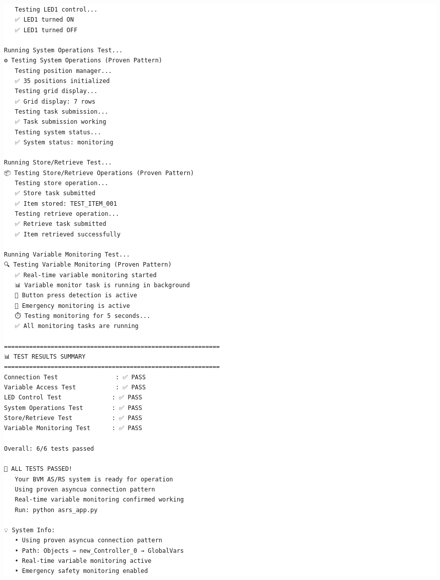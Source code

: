 ```
   Testing LED1 control...
   ✅ LED1 turned ON
   ✅ LED1 turned OFF

Running System Operations Test...
⚙️ Testing System Operations (Proven Pattern)
   Testing position manager...
   ✅ 35 positions initialized
   Testing grid display...
   ✅ Grid display: 7 rows
   Testing task submission...
   ✅ Task submission working
   Testing system status...
   ✅ System status: monitoring

Running Store/Retrieve Test...
📦 Testing Store/Retrieve Operations (Proven Pattern)
   Testing store operation...
   ✅ Store task submitted
   ✅ Item stored: TEST_ITEM_001
   Testing retrieve operation...
   ✅ Retrieve task submitted
   ✅ Item retrieved successfully

Running Variable Monitoring Test...
🔍 Testing Variable Monitoring (Proven Pattern)
   ✅ Real-time variable monitoring started
   📊 Variable monitor task is running in background
   🔘 Button press detection is active
   🚨 Emergency monitoring is active
   ⏱️ Testing monitoring for 5 seconds...
   ✅ All monitoring tasks are running

============================================================
📊 TEST RESULTS SUMMARY
============================================================
Connection Test                : ✅ PASS
Variable Access Test           : ✅ PASS
LED Control Test              : ✅ PASS
System Operations Test        : ✅ PASS
Store/Retrieve Test           : ✅ PASS
Variable Monitoring Test      : ✅ PASS

Overall: 6/6 tests passed

🎉 ALL TESTS PASSED!
   Your BVM AS/RS system is ready for operation
   Using proven asyncua connection pattern
   Real-time variable monitoring confirmed working
   Run: python asrs_app.py

💡 System Info:
   • Using proven asyncua connection pattern
   • Path: Objects → new_Controller_0 → GlobalVars
   • Real-time variable monitoring active
   • Emergency safety monitoring enabled
```
